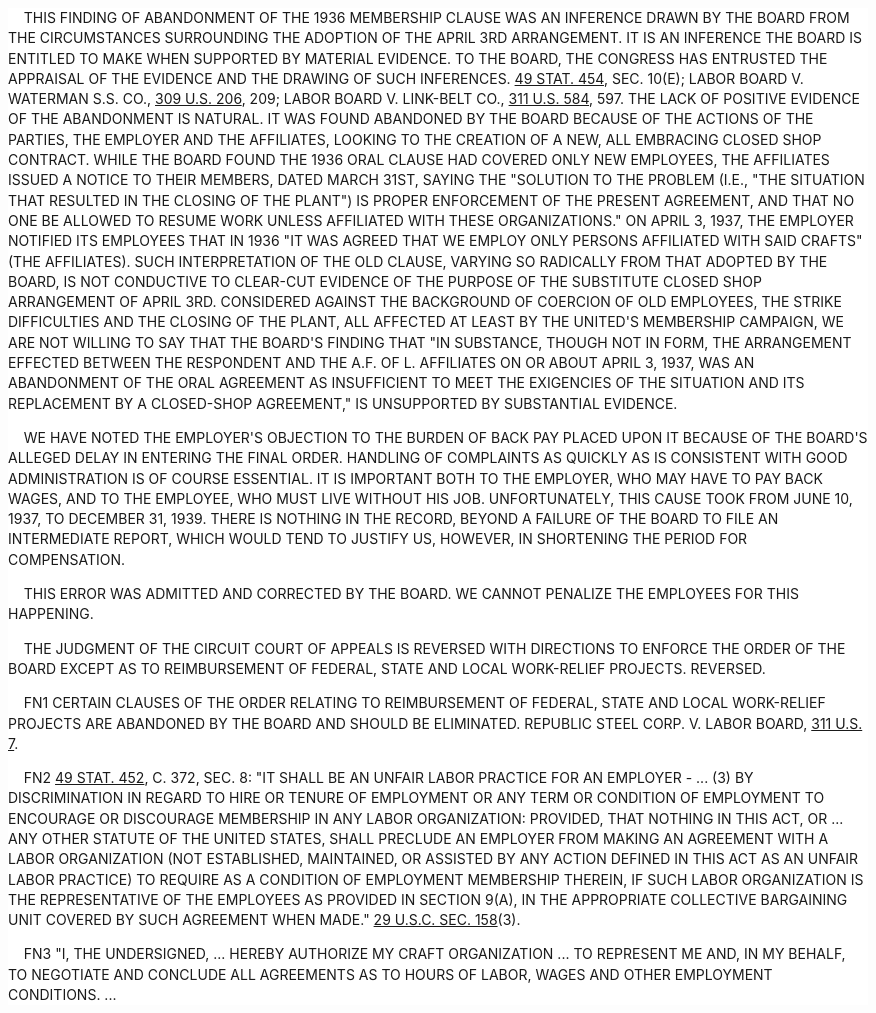     THIS FINDING OF ABANDONMENT OF THE 1936 MEMBERSHIP CLAUSE WAS AN INFERENCE DRAWN BY THE BOARD FROM THE CIRCUMSTANCES SURROUNDING THE ADOPTION OF THE APRIL 3RD ARRANGEMENT.  IT IS AN INFERENCE THE BOARD IS ENTITLED TO MAKE WHEN SUPPORTED BY MATERIAL EVIDENCE.  TO THE BOARD, THE CONGRESS HAS ENTRUSTED THE APPRAISAL OF THE EVIDENCE AND THE DRAWING OF SUCH INFERENCES.  [49 STAT. 454][/us/stat/49/454], SEC. 10(E); LABOR BOARD V. WATERMAN S.S. CO., [309 U.S. 206][/us/courts/scotus/usReporter/309/206], 209; LABOR BOARD V. LINK-BELT CO., [311 U.S. 584][/us/courts/scotus/usReporter/311/584], 597.  THE LACK OF POSITIVE EVIDENCE OF THE ABANDONMENT IS NATURAL.  IT WAS FOUND ABANDONED BY THE BOARD BECAUSE OF THE ACTIONS OF THE PARTIES, THE EMPLOYER AND THE AFFILIATES, LOOKING TO THE CREATION OF A NEW, ALL EMBRACING CLOSED SHOP CONTRACT.  WHILE THE BOARD FOUND THE 1936 ORAL CLAUSE HAD COVERED ONLY NEW EMPLOYEES, THE AFFILIATES ISSUED A NOTICE TO THEIR MEMBERS, DATED MARCH 31ST, SAYING THE "SOLUTION TO THE PROBLEM (I.E., "THE SITUATION THAT RESULTED IN THE CLOSING OF THE PLANT") IS PROPER ENFORCEMENT OF THE PRESENT AGREEMENT, AND THAT NO ONE BE ALLOWED TO RESUME WORK UNLESS AFFILIATED WITH THESE ORGANIZATIONS."  ON APRIL 3, 1937, THE EMPLOYER NOTIFIED ITS EMPLOYEES THAT IN 1936 "IT WAS AGREED THAT WE EMPLOY ONLY PERSONS AFFILIATED WITH SAID CRAFTS" (THE AFFILIATES).  SUCH INTERPRETATION OF THE OLD CLAUSE, VARYING SO RADICALLY FROM THAT ADOPTED BY THE BOARD, IS NOT CONDUCTIVE TO CLEAR-CUT EVIDENCE OF THE PURPOSE OF THE SUBSTITUTE CLOSED SHOP ARRANGEMENT OF APRIL 3RD.  CONSIDERED AGAINST THE BACKGROUND OF COERCION OF OLD EMPLOYEES, THE STRIKE DIFFICULTIES AND THE CLOSING OF THE PLANT, ALL AFFECTED AT LEAST BY THE UNITED'S MEMBERSHIP CAMPAIGN, WE ARE NOT WILLING TO SAY THAT THE BOARD'S FINDING THAT "IN SUBSTANCE, THOUGH NOT IN FORM, THE ARRANGEMENT EFFECTED BETWEEN THE RESPONDENT AND THE A.F. OF L. AFFILIATES ON OR ABOUT APRIL 3, 1937, WAS AN ABANDONMENT OF THE ORAL AGREEMENT AS INSUFFICIENT TO MEET THE EXIGENCIES OF THE SITUATION AND ITS REPLACEMENT BY A CLOSED-SHOP AGREEMENT," IS UNSUPPORTED BY SUBSTANTIAL EVIDENCE.

    WE HAVE NOTED THE EMPLOYER'S OBJECTION TO THE BURDEN OF BACK PAY PLACED UPON IT BECAUSE OF THE BOARD'S ALLEGED DELAY IN ENTERING THE FINAL ORDER.  HANDLING OF COMPLAINTS AS QUICKLY AS IS CONSISTENT WITH GOOD ADMINISTRATION IS OF COURSE ESSENTIAL.  IT IS IMPORTANT BOTH TO THE EMPLOYER, WHO MAY HAVE TO PAY BACK WAGES, AND TO THE EMPLOYEE, WHO MUST LIVE WITHOUT HIS JOB.  UNFORTUNATELY, THIS CAUSE TOOK FROM JUNE 10, 1937, TO DECEMBER 31, 1939.  THERE IS NOTHING IN THE RECORD, BEYOND A FAILURE OF THE BOARD TO FILE AN INTERMEDIATE REPORT, WHICH WOULD TEND TO JUSTIFY US, HOWEVER, IN SHORTENING THE PERIOD FOR COMPENSATION.

    THIS ERROR WAS ADMITTED AND CORRECTED BY THE BOARD.  WE CANNOT PENALIZE THE EMPLOYEES FOR THIS HAPPENING.

    THE JUDGMENT OF THE CIRCUIT COURT OF APPEALS IS REVERSED WITH DIRECTIONS TO ENFORCE THE ORDER OF THE BOARD EXCEPT AS TO REIMBURSEMENT OF FEDERAL, STATE AND LOCAL WORK-RELIEF PROJECTS.  REVERSED.

    FN1  CERTAIN CLAUSES OF THE ORDER RELATING TO REIMBURSEMENT OF FEDERAL, STATE AND LOCAL WORK-RELIEF PROJECTS ARE ABANDONED BY THE BOARD AND SHOULD BE ELIMINATED.  REPUBLIC STEEL CORP. V. LABOR BOARD, [311 U.S. 7][/us/courts/scotus/usReporter/311/7].

    FN2  [49 STAT. 452][/us/stat/49/452], C. 372, SEC. 8:  "IT SHALL BE AN UNFAIR LABOR PRACTICE FOR AN EMPLOYER - ...  (3) BY DISCRIMINATION IN REGARD TO HIRE OR TENURE OF EMPLOYMENT OR ANY TERM OR CONDITION OF EMPLOYMENT TO ENCOURAGE OR DISCOURAGE MEMBERSHIP IN ANY LABOR ORGANIZATION: PROVIDED, THAT NOTHING IN THIS ACT, OR  ...  ANY OTHER STATUTE OF THE UNITED STATES, SHALL PRECLUDE AN EMPLOYER FROM MAKING AN AGREEMENT WITH A LABOR ORGANIZATION (NOT ESTABLISHED, MAINTAINED, OR ASSISTED BY ANY ACTION DEFINED IN THIS ACT AS AN UNFAIR LABOR PRACTICE) TO REQUIRE AS A CONDITION OF EMPLOYMENT MEMBERSHIP THEREIN, IF SUCH LABOR ORGANIZATION IS THE REPRESENTATIVE OF THE EMPLOYEES AS PROVIDED IN SECTION 9(A), IN THE APPROPRIATE COLLECTIVE BARGAINING UNIT COVERED BY SUCH AGREEMENT WHEN MADE."  [29 U.S.C. SEC. 158][/us/usc/t29/s158](3).

    FN3  "I, THE UNDERSIGNED,  ...  HEREBY AUTHORIZE MY CRAFT ORGANIZATION  ...  TO REPRESENT ME AND, IN MY BEHALF, TO NEGOTIATE AND CONCLUDE ALL AGREEMENTS AS TO HOURS OF LABOR, WAGES AND OTHER EMPLOYMENT CONDITIONS.  ...


[/us/courts/scotus/usReporter/315/685]: https://publicdocs.github.io/go/links?ns=uslm-x&ref=%2Fus%2Fcourts%2Fscotus%2FusReporter%2F315%2F685
[/us/courts/scotus/usReporter/314/600]: https://publicdocs.github.io/go/links?ns=uslm-x&ref=%2Fus%2Fcourts%2Fscotus%2FusReporter%2F314%2F600
[/us/courts/scotus/usReporter/314/600]: https://publicdocs.github.io/go/links?ns=uslm-x&ref=%2Fus%2Fcourts%2Fscotus%2FusReporter%2F314%2F600
[/us/courts/scotus/usReporter/315/282]: https://publicdocs.github.io/go/links?ns=uslm-x&ref=%2Fus%2Fcourts%2Fscotus%2FusReporter%2F315%2F282
[/us/courts/scotus/usReporter/308/453]: https://publicdocs.github.io/go/links?ns=uslm-x&ref=%2Fus%2Fcourts%2Fscotus%2FusReporter%2F308%2F453
[/us/courts/scotus/usReporter/303/261]: https://publicdocs.github.io/go/links?ns=uslm-x&ref=%2Fus%2Fcourts%2Fscotus%2FusReporter%2F303%2F261
[/us/stat/49/452]: https://publicdocs.github.io/go/links?ns=uslm&ref=%2Fus%2Fstat%2F49%2F452
[/us/courts/scotus/usReporter/311/72]: https://publicdocs.github.io/go/links?ns=uslm-x&ref=%2Fus%2Fcourts%2Fscotus%2FusReporter%2F311%2F72
[/us/courts/scotus/usReporter/311/72]: https://publicdocs.github.io/go/links?ns=uslm-x&ref=%2Fus%2Fcourts%2Fscotus%2FusReporter%2F311%2F72
[/us/courts/scotus/usReporter/311/514]: https://publicdocs.github.io/go/links?ns=uslm-x&ref=%2Fus%2Fcourts%2Fscotus%2FusReporter%2F311%2F514
[/us/courts/scotus/usReporter/311/584]: https://publicdocs.github.io/go/links?ns=uslm-x&ref=%2Fus%2Fcourts%2Fscotus%2FusReporter%2F311%2F584
[/us/stat/49/454]: https://publicdocs.github.io/go/links?ns=uslm&ref=%2Fus%2Fstat%2F49%2F454
[/us/courts/scotus/usReporter/309/206]: https://publicdocs.github.io/go/links?ns=uslm-x&ref=%2Fus%2Fcourts%2Fscotus%2FusReporter%2F309%2F206
[/us/courts/scotus/usReporter/311/584]: https://publicdocs.github.io/go/links?ns=uslm-x&ref=%2Fus%2Fcourts%2Fscotus%2FusReporter%2F311%2F584
[/us/courts/scotus/usReporter/311/7]: https://publicdocs.github.io/go/links?ns=uslm-x&ref=%2Fus%2Fcourts%2Fscotus%2FusReporter%2F311%2F7
[/us/stat/49/452]: https://publicdocs.github.io/go/links?ns=uslm&ref=%2Fus%2Fstat%2F49%2F452
[/us/usc/t29/s158]: https://publicdocs.github.io/go/links?ns=uslm&ref=%2Fus%2Fusc%2Ft29%2Fs158